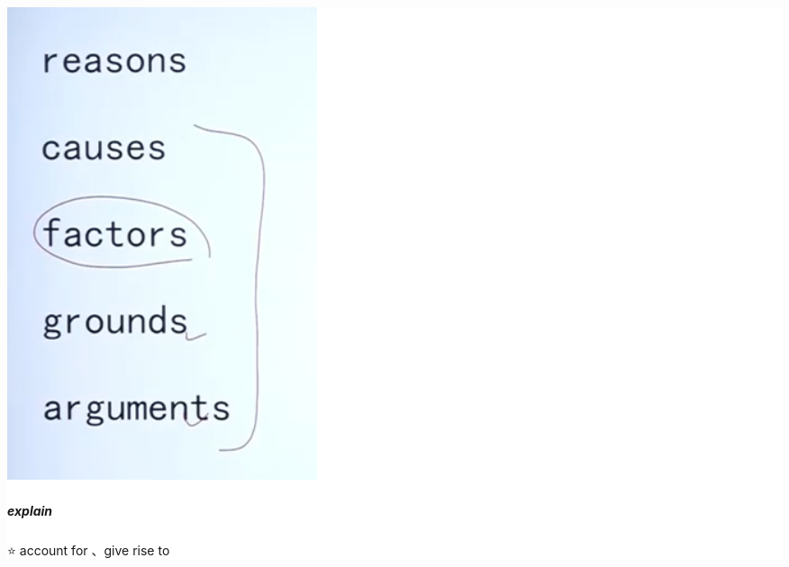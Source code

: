 ![image-20230130125909784](./assets/image-20230130125909784.png)

##### explain

:star: account for 、give rise to
